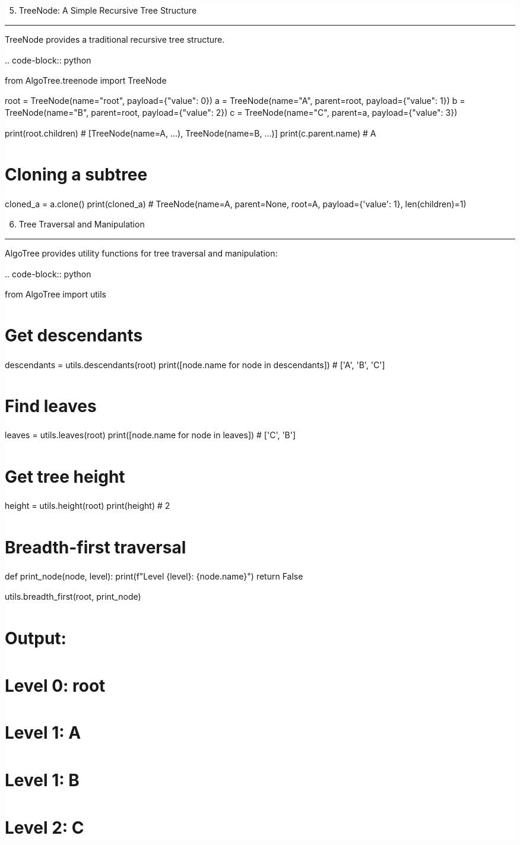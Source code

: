 5. TreeNode: A Simple Recursive Tree Structure
----------------------------------------------

TreeNode provides a traditional recursive tree structure.

.. code-block:: python

   from AlgoTree.treenode import TreeNode

   root = TreeNode(name="root", payload={"value": 0})
   a = TreeNode(name="A", parent=root, payload={"value": 1})
   b = TreeNode(name="B", parent=root, payload={"value": 2})
   c = TreeNode(name="C", parent=a, payload={"value": 3})

   print(root.children)  # [TreeNode(name=A, ...), TreeNode(name=B, ...)]
   print(c.parent.name)  # A

   # Cloning a subtree
   cloned_a = a.clone()
   print(cloned_a)  # TreeNode(name=A, parent=None, root=A, payload={'value': 1}, len(children)=1)

6. Tree Traversal and Manipulation
----------------------------------

AlgoTree provides utility functions for tree traversal and manipulation:

.. code-block:: python

   from AlgoTree import utils

   # Get descendants
   descendants = utils.descendants(root)
   print([node.name for node in descendants])  # ['A', 'B', 'C']

   # Find leaves
   leaves = utils.leaves(root)
   print([node.name for node in leaves])  # ['C', 'B']

   # Get tree height
   height = utils.height(root)
   print(height)  # 2

   # Breadth-first traversal
   def print_node(node, level):
       print(f"Level {level}: {node.name}")
       return False

   utils.breadth_first(root, print_node)
   # Output:
   # Level 0: root
   # Level 1: A
   # Level 1: B
   # Level 2: C

